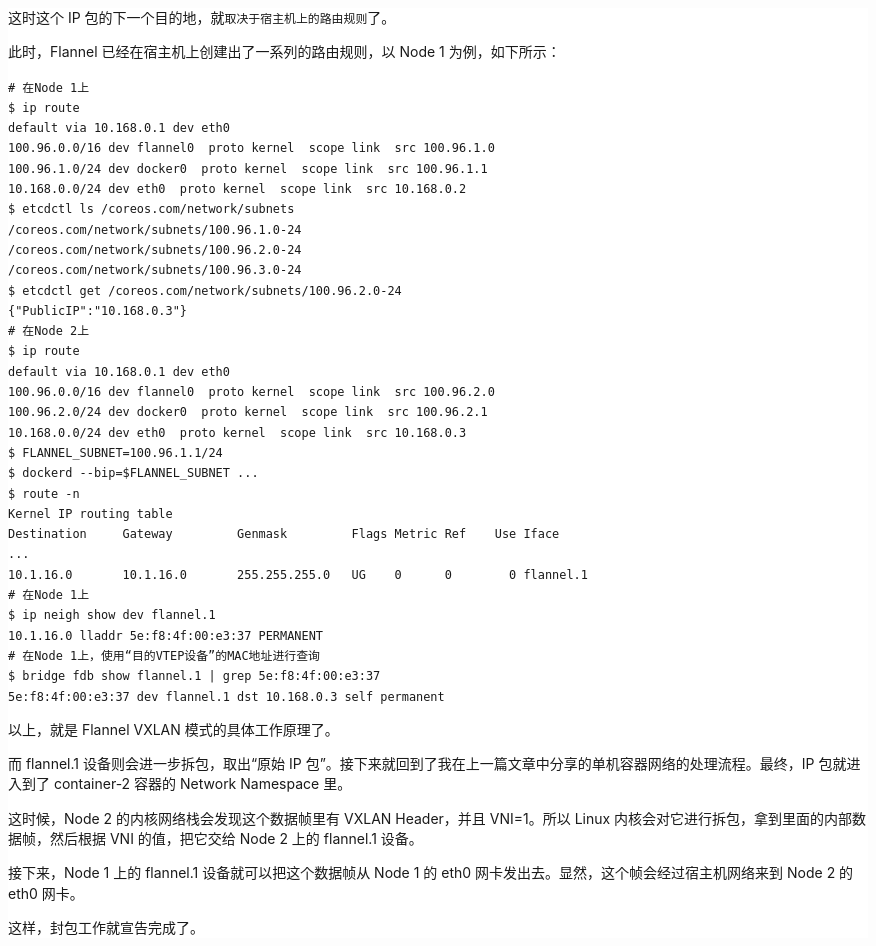 

这时这个 IP 包的下一个目的地，就`取决于宿主机上的路由规则`了。

此时，Flannel 已经在宿主机上创建出了一系列的路由规则，以 Node 1 为例，如下所示：

```
# 在Node 1上
$ ip route
default via 10.168.0.1 dev eth0
100.96.0.0/16 dev flannel0  proto kernel  scope link  src 100.96.1.0
100.96.1.0/24 dev docker0  proto kernel  scope link  src 100.96.1.1
10.168.0.0/24 dev eth0  proto kernel  scope link  src 10.168.0.2
$ etcdctl ls /coreos.com/network/subnets
/coreos.com/network/subnets/100.96.1.0-24
/coreos.com/network/subnets/100.96.2.0-24
/coreos.com/network/subnets/100.96.3.0-24
$ etcdctl get /coreos.com/network/subnets/100.96.2.0-24
{"PublicIP":"10.168.0.3"}
# 在Node 2上
$ ip route
default via 10.168.0.1 dev eth0
100.96.0.0/16 dev flannel0  proto kernel  scope link  src 100.96.2.0
100.96.2.0/24 dev docker0  proto kernel  scope link  src 100.96.2.1
10.168.0.0/24 dev eth0  proto kernel  scope link  src 10.168.0.3
$ FLANNEL_SUBNET=100.96.1.1/24
$ dockerd --bip=$FLANNEL_SUBNET ...
$ route -n
Kernel IP routing table
Destination     Gateway         Genmask         Flags Metric Ref    Use Iface
...
10.1.16.0       10.1.16.0       255.255.255.0   UG    0      0        0 flannel.1
# 在Node 1上
$ ip neigh show dev flannel.1
10.1.16.0 lladdr 5e:f8:4f:00:e3:37 PERMANENT
# 在Node 1上，使用“目的VTEP设备”的MAC地址进行查询
$ bridge fdb show flannel.1 | grep 5e:f8:4f:00:e3:37
5e:f8:4f:00:e3:37 dev flannel.1 dst 10.168.0.3 self permanent
```

以上，就是 Flannel VXLAN 模式的具体工作原理了。



而 flannel.1 设备则会进一步拆包，取出“原始 IP 包”。接下来就回到了我在上一篇文章中分享的单机容器网络的处理流程。最终，IP 包就进入到了 container-2 容器的 Network Namespace 里。



这时候，Node 2 的内核网络栈会发现这个数据帧里有 VXLAN Header，并且 VNI=1。所以 Linux 内核会对它进行拆包，拿到里面的内部数据帧，然后根据 VNI 的值，把它交给 Node 2 上的 flannel.1 设备。



接下来，Node 1 上的 flannel.1 设备就可以把这个数据帧从 Node 1 的 eth0 网卡发出去。显然，这个帧会经过宿主机网络来到 Node 2 的 eth0 网卡。



这样，封包工作就宣告完成了。
